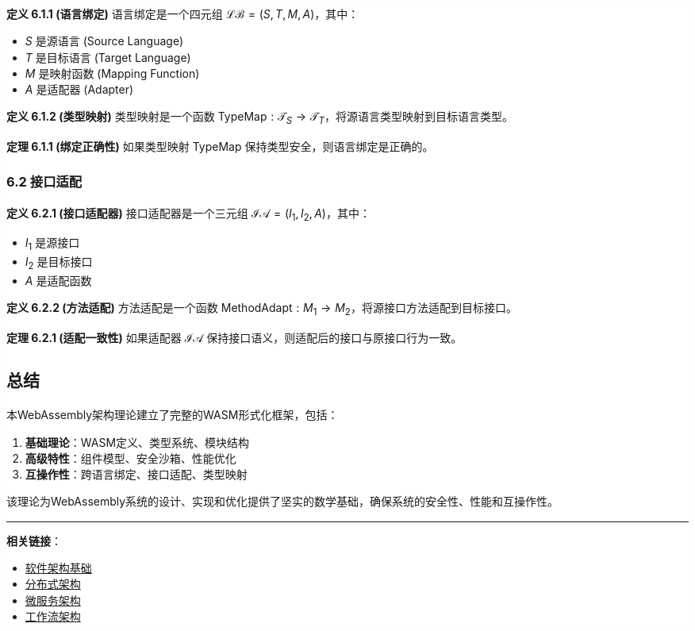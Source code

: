 **定义 6.1.1 (语言绑定)**
语言绑定是一个四元组 $\mathcal{LB} = (S, T, M, A)$，其中：

- $S$ 是源语言 (Source Language)
- $T$ 是目标语言 (Target Language)
- $M$ 是映射函数 (Mapping Function)
- $A$ 是适配器 (Adapter)

**定义 6.1.2 (类型映射)**
类型映射是一个函数 $\text{TypeMap}: \mathcal{T}_S \to \mathcal{T}_T$，将源语言类型映射到目标语言类型。

**定理 6.1.1 (绑定正确性)**
如果类型映射 $\text{TypeMap}$ 保持类型安全，则语言绑定是正确的。

### 6.2 接口适配

**定义 6.2.1 (接口适配器)**
接口适配器是一个三元组 $\mathcal{IA} = (I_1, I_2, A)$，其中：

- $I_1$ 是源接口
- $I_2$ 是目标接口
- $A$ 是适配函数

**定义 6.2.2 (方法适配)**
方法适配是一个函数 $\text{MethodAdapt}: M_1 \to M_2$，将源接口方法适配到目标接口。

**定理 6.2.1 (适配一致性)**
如果适配器 $\mathcal{IA}$ 保持接口语义，则适配后的接口与原接口行为一致。

## 总结

本WebAssembly架构理论建立了完整的WASM形式化框架，包括：

1. **基础理论**：WASM定义、类型系统、模块结构
2. **高级特性**：组件模型、安全沙箱、性能优化
3. **互操作性**：跨语言绑定、接口适配、类型映射

该理论为WebAssembly系统的设计、实现和优化提供了坚实的数学基础，确保系统的安全性、性能和互操作性。

---

**相关链接**：
- [软件架构基础](../01-软件架构基础.md)
- [分布式架构](../02-分布式架构.md)
- [微服务架构](../03-微服务架构.md)
- [工作流架构](../04-工作流架构.md) 